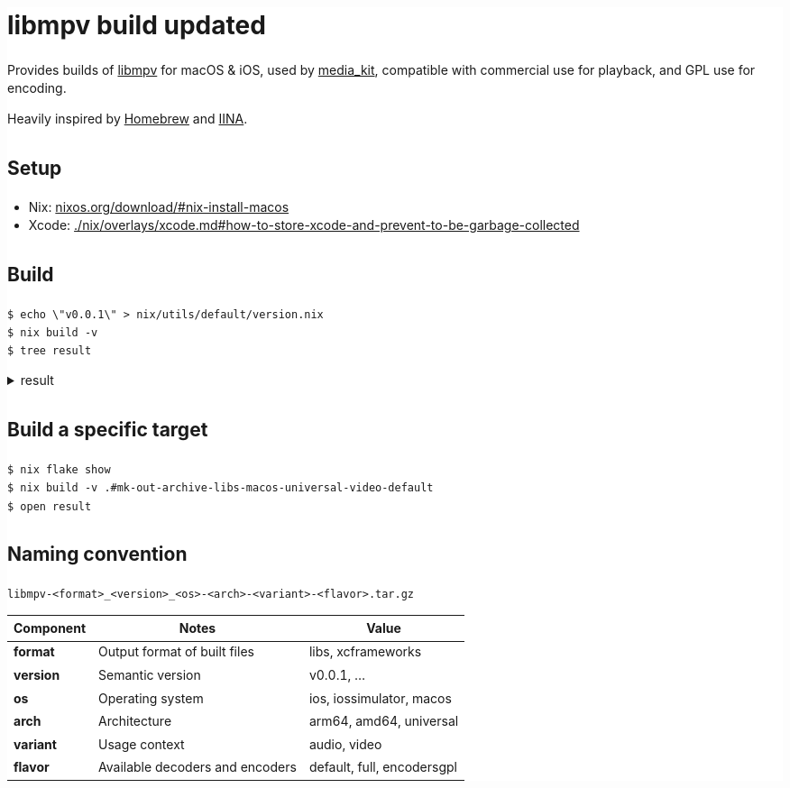 # libmpv build updated

Provides builds of [libmpv](https://github.com/mpv-player/mpv) for macOS & iOS,
used by [media_kit](https://github.com/alexmercerind/media_kit), compatible
with commercial use for playback, and GPL use for encoding.

Heavily inspired by [Homebrew](https://github.com/Homebrew/brew) and
[IINA](https://github.com/iina/iina).

## Setup

- Nix: [nixos.org/download/#nix-install-macos](https://nixos.org/download/#nix-install-macos)
- Xcode: [./nix/overlays/xcode.md#how-to-store-xcode-and-prevent-to-be-garbage-collected](./nix/overlays/xcode.md#how-to-store-xcode-and-prevent-to-be-garbage-collected)

## Build

```shell
$ echo \"v0.0.1\" > nix/utils/default/version.nix
$ nix build -v
$ tree result
```

<details><summary>result</summary></details>

## Build a specific target

```shell
$ nix flake show
$ nix build -v .#mk-out-archive-libs-macos-universal-video-default
$ open result
```

## Naming convention

```
libmpv-<format>_<version>_<os>-<arch>-<variant>-<flavor>.tar.gz
```

| Component   | Notes                           | Value                      |
| ----------- | ------------------------------- | -------------------------- |
| **format**  | Output format of built files    | libs, xcframeworks         |
| **version** | Semantic version                | v0.0.1, …                  |
| **os**      | Operating system                | ios, iossimulator, macos   |
| **arch**    | Architecture                    | arm64, amd64, universal    |
| **variant** | Usage context                   | audio, video               |
| **flavor**  | Available decoders and encoders | default, full, encodersgpl |
